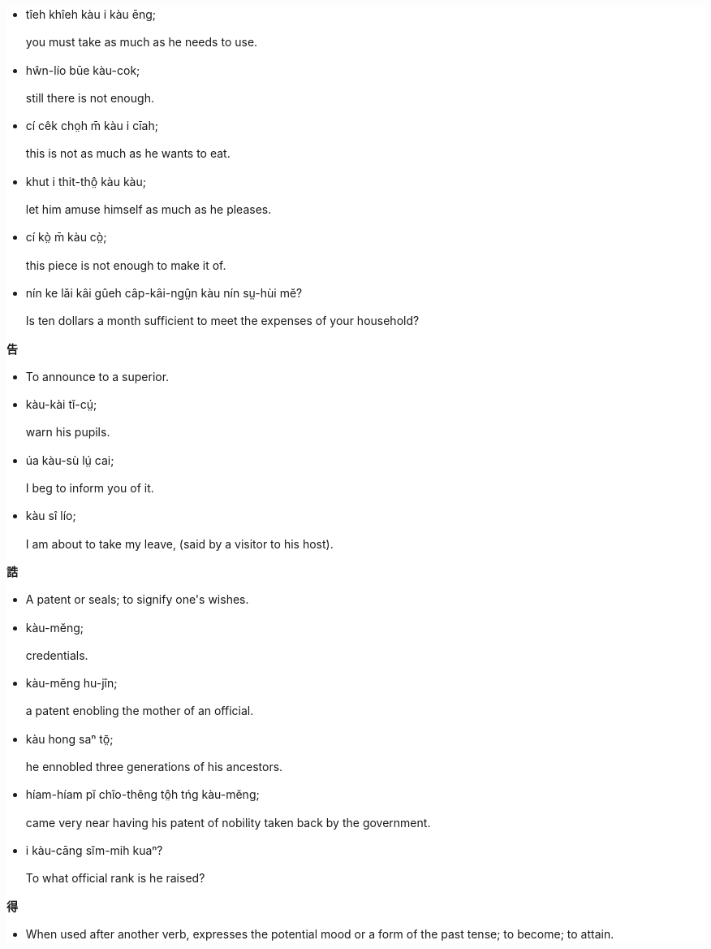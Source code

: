 - tîeh khîeh kàu i kàu ēng;

  you must take as much as he needs to use.

- hŵn-lío būe kàu-cok;

  still there is not enough.

- cí cêk cho̤h m̄ kàu i cīah;

  this is not as much as he wants to eat.

- khut i thit-thô̤ kàu kàu;

  let him amuse himself as much as he pleases.

- cí kò̤ m̄ kàu cò̤;

  this piece is not enough to make it of.

- nín ke lǎi kâi gûeh câp-kâi-ngṳ̂n kàu nín sṳ-hùi mĕ?

  Is ten dollars a month sufficient to meet the expenses of your household?

**告**
- To announce to a superior.

- kàu-kài tĭ-cṳ́;

  warn his pupils.

- úa kàu-sù lṳ́ cai;

  I beg to inform you of it.

- kàu sî lío;

  I am about to take my leave, (said by a visitor to his host).

**誥**
- A patent or seals; to signify one's wishes.

- kàu-mĕng;

  credentials.

- kàu-mĕng hu-jîn;

  a patent enobling the mother of an official.

- kàu hong saⁿ tō̤;

  he ennobled three generations of his ancestors.

- híam-híam pĭ chîo-thêng tô̤h tńg kàu-mĕng;

  came very near having his patent of nobility taken back by the government.

- i kàu-cāng sĭm-mih kuaⁿ?

  To what official rank is he raised?

**得**
- When used after another verb, expresses the potential mood or a form of the past tense; to become; to attain.

